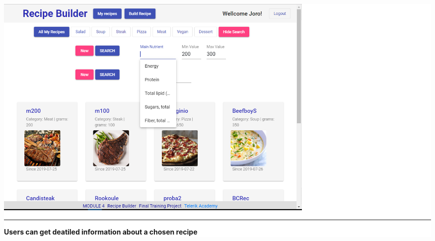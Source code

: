 <img src="src/assets/screenshots/nutrients.PNG" width="600">

---

**Users can get deatiled information about a chosen recipe** 
